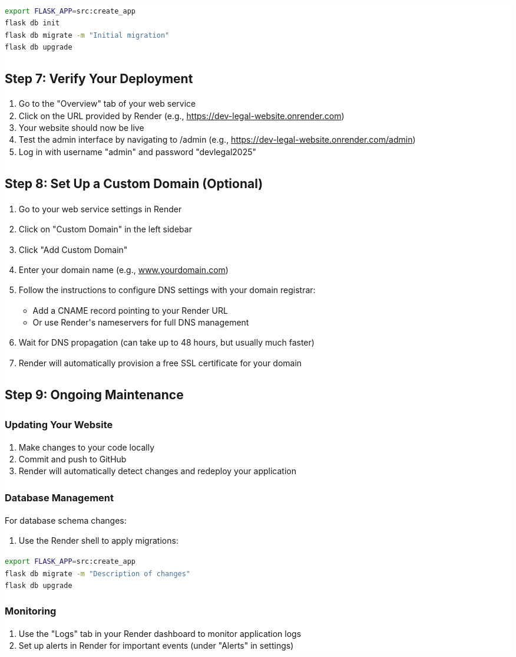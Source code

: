 ```bash
export FLASK_APP=src:create_app
flask db init
flask db migrate -m "Initial migration"
flask db upgrade
```

## Step 7: Verify Your Deployment

1. Go to the "Overview" tab of your web service
2. Click on the URL provided by Render (e.g., https://dev-legal-website.onrender.com)
3. Your website should now be live
4. Test the admin interface by navigating to /admin (e.g., https://dev-legal-website.onrender.com/admin)
5. Log in with username "admin" and password "devlegal2025"

## Step 8: Set Up a Custom Domain (Optional)

1. Go to your web service settings in Render
2. Click on "Custom Domain" in the left sidebar
3. Click "Add Custom Domain"
4. Enter your domain name (e.g., www.yourdomain.com)
5. Follow the instructions to configure DNS settings with your domain registrar:
   - Add a CNAME record pointing to your Render URL
   - Or use Render's nameservers for full DNS management

6. Wait for DNS propagation (can take up to 48 hours, but usually much faster)
7. Render will automatically provision a free SSL certificate for your domain

## Step 9: Ongoing Maintenance

### Updating Your Website

1. Make changes to your code locally
2. Commit and push to GitHub
3. Render will automatically detect changes and redeploy your application

### Database Management

For database schema changes:
1. Use the Render shell to apply migrations:
```bash
export FLASK_APP=src:create_app
flask db migrate -m "Description of changes"
flask db upgrade
```

### Monitoring

1. Use the "Logs" tab in your Render dashboard to monitor application logs
2. Set up alerts in Render for important events (under "Alerts" in settings)
